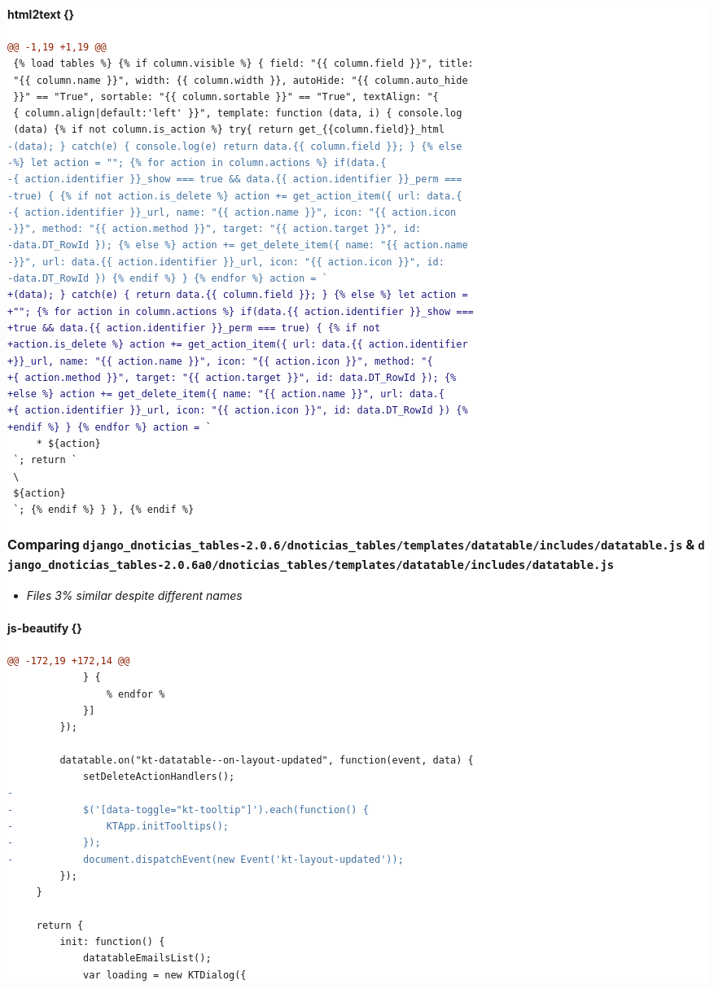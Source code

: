 #### html2text {}

```diff
@@ -1,19 +1,19 @@
 {% load tables %} {% if column.visible %} { field: "{{ column.field }}", title:
 "{{ column.name }}", width: {{ column.width }}, autoHide: "{{ column.auto_hide
 }}" == "True", sortable: "{{ column.sortable }}" == "True", textAlign: "{
 { column.align|default:'left' }}", template: function (data, i) { console.log
 (data) {% if not column.is_action %} try{ return get_{{column.field}}_html
-(data); } catch(e) { console.log(e) return data.{{ column.field }}; } {% else
-%} let action = ""; {% for action in column.actions %} if(data.{
-{ action.identifier }}_show === true && data.{{ action.identifier }}_perm ===
-true) { {% if not action.is_delete %} action += get_action_item({ url: data.{
-{ action.identifier }}_url, name: "{{ action.name }}", icon: "{{ action.icon
-}}", method: "{{ action.method }}", target: "{{ action.target }}", id:
-data.DT_RowId }); {% else %} action += get_delete_item({ name: "{{ action.name
-}}", url: data.{{ action.identifier }}_url, icon: "{{ action.icon }}", id:
-data.DT_RowId }) {% endif %} } {% endfor %} action = `
+(data); } catch(e) { return data.{{ column.field }}; } {% else %} let action =
+""; {% for action in column.actions %} if(data.{{ action.identifier }}_show ===
+true && data.{{ action.identifier }}_perm === true) { {% if not
+action.is_delete %} action += get_action_item({ url: data.{{ action.identifier
+}}_url, name: "{{ action.name }}", icon: "{{ action.icon }}", method: "{
+{ action.method }}", target: "{{ action.target }}", id: data.DT_RowId }); {%
+else %} action += get_delete_item({ name: "{{ action.name }}", url: data.{
+{ action.identifier }}_url, icon: "{{ action.icon }}", id: data.DT_RowId }) {%
+endif %} } {% endfor %} action = `
     * ${action}
 `; return `
 \
 ${action}
 `; {% endif %} } }, {% endif %}
```

### Comparing `django_dnoticias_tables-2.0.6/dnoticias_tables/templates/datatable/includes/datatable.js` & `django_dnoticias_tables-2.0.6a0/dnoticias_tables/templates/datatable/includes/datatable.js`

 * *Files 3% similar despite different names*

#### js-beautify {}

```diff
@@ -172,19 +172,14 @@
             } {
                 % endfor %
             }]
         });
 
         datatable.on("kt-datatable--on-layout-updated", function(event, data) {
             setDeleteActionHandlers();
-
-            $('[data-toggle="kt-tooltip"]').each(function() {
-                KTApp.initTooltips();
-            });
-            document.dispatchEvent(new Event('kt-layout-updated'));
         });
     }
 
     return {
         init: function() {
             datatableEmailsList();
             var loading = new KTDialog({
```
